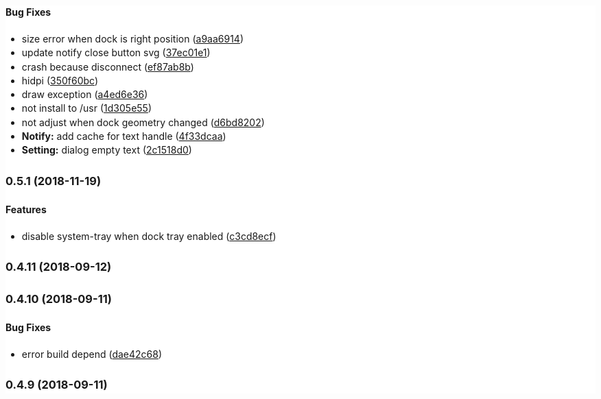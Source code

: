 
#### Bug Fixes

*   size error when dock is right position ([a9aa6914](https://github.com/kirigayakazushin/deepin-topbar/commit/a9aa6914e1ab6894d5eb2256c70894b0cbe43683))
*   update notify close button svg ([37ec01e1](https://github.com/kirigayakazushin/deepin-topbar/commit/37ec01e1effd8e834cc17eb62d3d98667c05c0d5))
*   crash because disconnect ([ef87ab8b](https://github.com/kirigayakazushin/deepin-topbar/commit/ef87ab8b306bd715d902198b1f2db2305bac882d))
*   hidpi ([350f60bc](https://github.com/kirigayakazushin/deepin-topbar/commit/350f60bcc01ab9264486bc5be6917d095e91da35))
*   draw exception ([a4ed6e36](https://github.com/kirigayakazushin/deepin-topbar/commit/a4ed6e367f3e70d578bb9c68890213db9462845c))
*   not install to /usr ([1d305e55](https://github.com/kirigayakazushin/deepin-topbar/commit/1d305e55fbd1c42764e62f3321e8b291fd70a4d5))
*   not adjust when dock geometry changed ([d6bd8202](https://github.com/kirigayakazushin/deepin-topbar/commit/d6bd82024b1ea8a57082af957956a02e6a90ab61))
* **Notify:**  add cache for text handle ([4f33dcaa](https://github.com/kirigayakazushin/deepin-topbar/commit/4f33dcaa49260d69732df2749c702b082805c90d))
* **Setting:**  dialog empty text ([2c1518d0](https://github.com/kirigayakazushin/deepin-topbar/commit/2c1518d0a59d6b9fdaa9b1b14174635e404ae840))



<a name="0.5.1"></a>
### 0.5.1 (2018-11-19)


#### Features

*   disable system-tray when dock tray enabled ([c3cd8ecf](https://github.com/kirigayakazushin/deepin-topbar/commit/c3cd8ecf41503241c2ca27d475b2c3ece10f8cc4))



<a name="0.4.11"></a>
### 0.4.11 (2018-09-12)




<a name="0.4.10"></a>
### 0.4.10 (2018-09-11)


#### Bug Fixes

*   error build depend ([dae42c68](https://github.com/kirigayakazushin/deepin-topbar/commit/dae42c6859f7e8c9add402eadd80a5711073b947))



<a name="0.4.9"></a>
### 0.4.9 (2018-09-11)



